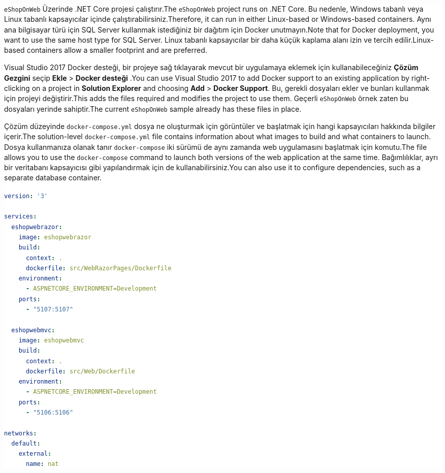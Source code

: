 <span data-ttu-id="8beb9-341">`eShopOnWeb` Üzerinde .NET Core projesi çalıştırır.</span><span class="sxs-lookup"><span data-stu-id="8beb9-341">The `eShopOnWeb` project runs on .NET Core.</span></span> <span data-ttu-id="8beb9-342">Bu nedenle, Windows tabanlı veya Linux tabanlı kapsayıcılar içinde çalıştırabilirsiniz.</span><span class="sxs-lookup"><span data-stu-id="8beb9-342">Therefore, it can run in either Linux-based or Windows-based containers.</span></span> <span data-ttu-id="8beb9-343">Aynı ana bilgisayar türü için SQL Server kullanmak istediğiniz bir dağıtım için Docker unutmayın.</span><span class="sxs-lookup"><span data-stu-id="8beb9-343">Note that for Docker deployment, you want to use the same host type for SQL Server.</span></span> <span data-ttu-id="8beb9-344">Linux tabanlı kapsayıcılar bir daha küçük kaplama alanı izin ve tercih edilir.</span><span class="sxs-lookup"><span data-stu-id="8beb9-344">Linux-based containers allow a smaller footprint and are preferred.</span></span>

<span data-ttu-id="8beb9-345">Visual Studio 2017 Docker desteği, bir projeye sağ tıklayarak mevcut bir uygulamaya eklemek için kullanabileceğiniz **Çözüm Gezgini** seçip **Ekle** > **Docker desteği** .</span><span class="sxs-lookup"><span data-stu-id="8beb9-345">You can use Visual Studio 2017 to add Docker support to an existing application by right-clicking on a project in **Solution Explorer** and choosing **Add** > **Docker Support**.</span></span> <span data-ttu-id="8beb9-346">Bu, gerekli dosyaları ekler ve bunları kullanmak için projeyi değiştirir.</span><span class="sxs-lookup"><span data-stu-id="8beb9-346">This adds the files required and modifies the project to use them.</span></span> <span data-ttu-id="8beb9-347">Geçerli `eShopOnWeb` örnek zaten bu dosyaları yerinde sahiptir.</span><span class="sxs-lookup"><span data-stu-id="8beb9-347">The current `eShopOnWeb` sample already has these files in place.</span></span>

<span data-ttu-id="8beb9-348">Çözüm düzeyinde `docker-compose.yml` dosya ne oluşturmak için görüntüler ve başlatmak için hangi kapsayıcıları hakkında bilgiler içerir.</span><span class="sxs-lookup"><span data-stu-id="8beb9-348">The solution-level `docker-compose.yml` file contains information about what images to build and what containers to launch.</span></span> <span data-ttu-id="8beb9-349">Dosya kullanmanıza olanak tanır `docker-compose` iki sürümü de aynı zamanda web uygulamasını başlatmak için komutu.</span><span class="sxs-lookup"><span data-stu-id="8beb9-349">The file allows you to use the `docker-compose` command to launch both versions of the web application at the same time.</span></span> <span data-ttu-id="8beb9-350">Bağımlılıklar, ayrı bir veritabanı kapsayıcısı gibi yapılandırmak için de kullanabilirsiniz.</span><span class="sxs-lookup"><span data-stu-id="8beb9-350">You can also use it to configure dependencies, such as a separate database container.</span></span>

```yml
version: '3'

services:
  eshopwebrazor:
    image: eshopwebrazor
    build:
      context: .
      dockerfile: src/WebRazorPages/Dockerfile
    environment:
      - ASPNETCORE_ENVIRONMENT=Development
    ports:
      - "5107:5107"

  eshopwebmvc:
    image: eshopwebmvc
    build:
      context: .
      dockerfile: src/Web/Dockerfile
    environment:
      - ASPNETCORE_ENVIRONMENT=Development
    ports:
      - "5106:5106"

networks:
  default:
    external:
      name: nat
```

